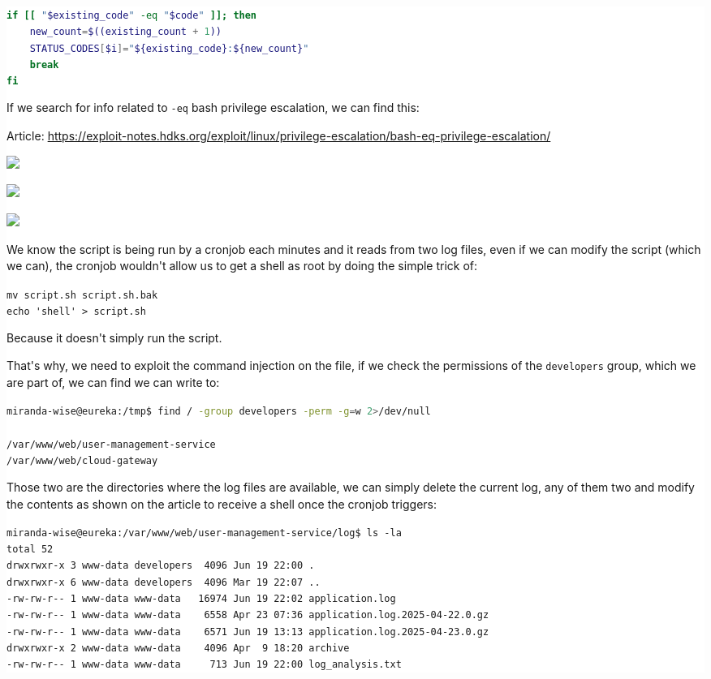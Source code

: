 ```bash
if [[ "$existing_code" -eq "$code" ]]; then
    new_count=$((existing_count + 1))
    STATUS_CODES[$i]="${existing_code}:${new_count}"
    break
fi
```

If we search for info related to `-eq` bash privilege escalation, we can find this:

Article: https://exploit-notes.hdks.org/exploit/linux/privilege-escalation/bash-eq-privilege-escalation/


![](cybersecurity/images/Pasted%2520image%252020250619165746.png)

![](cybersecurity/images/Pasted%2520image%252020250619165925.png)

![](cybersecurity/images/Pasted%2520image%252020250619165937.png)

We know the script is being run by a cronjob each minutes and it reads from two log files, even if we can modify the script (which we can), the cronjob wouldn't allow us to get a shell as root by doing the simple trick of:

```
mv script.sh script.sh.bak
echo 'shell' > script.sh
```

Because it doesn't simply run the script.

That's why, we need to exploit the command injection on the file, if we check the permissions of the `developers` group, which we are part of, we can find we can write to:

```bash
miranda-wise@eureka:/tmp$ find / -group developers -perm -g=w 2>/dev/null

/var/www/web/user-management-service
/var/www/web/cloud-gateway
```

Those two are the directories where the log files are available, we can simply delete the current log, any of them two and modify the contents as shown on the article to receive a shell once the cronjob triggers:

```
miranda-wise@eureka:/var/www/web/user-management-service/log$ ls -la
total 52
drwxrwxr-x 3 www-data developers  4096 Jun 19 22:00 .
drwxrwxr-x 6 www-data developers  4096 Mar 19 22:07 ..
-rw-rw-r-- 1 www-data www-data   16974 Jun 19 22:02 application.log
-rw-rw-r-- 1 www-data www-data    6558 Apr 23 07:36 application.log.2025-04-22.0.gz
-rw-rw-r-- 1 www-data www-data    6571 Jun 19 13:13 application.log.2025-04-23.0.gz
drwxrwxr-x 2 www-data www-data    4096 Apr  9 18:20 archive
-rw-rw-r-- 1 www-data www-data     713 Jun 19 22:00 log_analysis.txt
```
